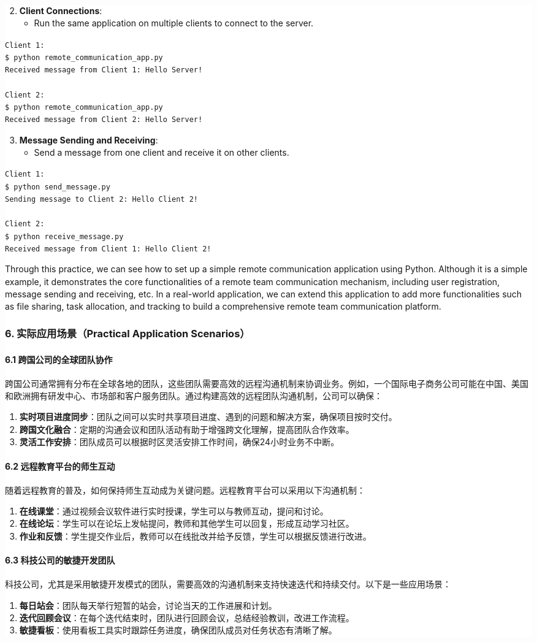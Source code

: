 2. **Client Connections**:
   - Run the same application on multiple clients to connect to the server.

```bash
Client 1:
$ python remote_communication_app.py
Received message from Client 1: Hello Server!

Client 2:
$ python remote_communication_app.py
Received message from Client 2: Hello Server!
```

3. **Message Sending and Receiving**:
   - Send a message from one client and receive it on other clients.

```bash
Client 1:
$ python send_message.py
Sending message to Client 2: Hello Client 2!

Client 2:
$ python receive_message.py
Received message from Client 1: Hello Client 2!
```

Through this practice, we can see how to set up a simple remote communication application using Python. Although it is a simple example, it demonstrates the core functionalities of a remote team communication mechanism, including user registration, message sending and receiving, etc. In a real-world application, we can extend this application to add more functionalities such as file sharing, task allocation, and tracking to build a comprehensive remote team communication platform.

### 6. 实际应用场景（Practical Application Scenarios）

#### 6.1 跨国公司的全球团队协作

跨国公司通常拥有分布在全球各地的团队，这些团队需要高效的远程沟通机制来协调业务。例如，一个国际电子商务公司可能在中国、美国和欧洲拥有研发中心、市场部和客户服务团队。通过构建高效的远程团队沟通机制，公司可以确保：

1. **实时项目进度同步**：团队之间可以实时共享项目进度、遇到的问题和解决方案，确保项目按时交付。
2. **跨国文化融合**：定期的沟通会议和团队活动有助于增强跨文化理解，提高团队合作效率。
3. **灵活工作安排**：团队成员可以根据时区灵活安排工作时间，确保24小时业务不中断。

#### 6.2 远程教育平台的师生互动

随着远程教育的普及，如何保持师生互动成为关键问题。远程教育平台可以采用以下沟通机制：

1. **在线课堂**：通过视频会议软件进行实时授课，学生可以与教师互动，提问和讨论。
2. **在线论坛**：学生可以在论坛上发帖提问，教师和其他学生可以回复，形成互动学习社区。
3. **作业和反馈**：学生提交作业后，教师可以在线批改并给予反馈，学生可以根据反馈进行改进。

#### 6.3 科技公司的敏捷开发团队

科技公司，尤其是采用敏捷开发模式的团队，需要高效的沟通机制来支持快速迭代和持续交付。以下是一些应用场景：

1. **每日站会**：团队每天举行短暂的站会，讨论当天的工作进展和计划。
2. **迭代回顾会议**：在每个迭代结束时，团队进行回顾会议，总结经验教训，改进工作流程。
3. **敏捷看板**：使用看板工具实时跟踪任务进度，确保团队成员对任务状态有清晰了解。

